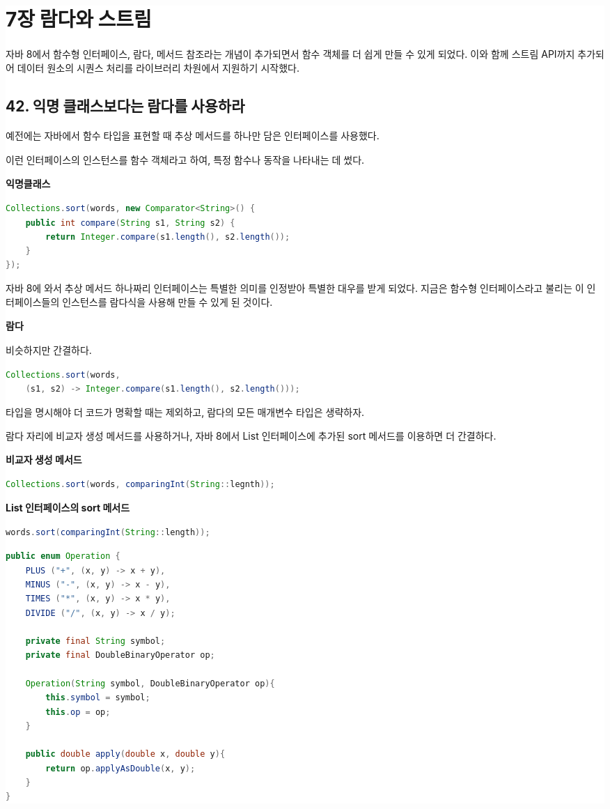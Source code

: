 # 7장 람다와 스트림

자바 8에서 함수형 인터페이스, 람다, 메서드 참조라는 개념이 추가되면서 함수 객체를 더 쉽게 만들 수 있게 되었다. 이와 함께 스트림 API까지 추가되어 데이터 원소의 시퀀스 처리를 라이브러리 차원에서 지원하기 시작했다.

## 42. 익명 클래스보다는 람다를 사용하라

예전에는 자바에서 함수 타입을 표현할 때 추상 메서드를 하나만 담은 인터페이스를 사용했다.

이런 인터페이스의 인스턴스를 함수 객체라고 하여, 특정 함수나 동작을 나타내는 데 썼다.

**익명클래스**

```java
Collections.sort(words, new Comparator<String>() {
	public int compare(String s1, String s2) {
		return Integer.compare(s1.length(), s2.length());
	}
});
```

자바 8에 와서 추상 메서드 하나짜리 인터페이스는 특별한 의미를 인정받아 특별한 대우를 받게 되었다. 지금은 함수형 인터페이스라고 불리는 이 인터페이스들의 인스턴스를 람다식을 사용해 만들 수 있게 된 것이다.

**람다**

비슷하지만 간결하다.

```java
Collections.sort(words,
	(s1, s2) -> Integer.compare(s1.length(), s2.length()));
```

타입을 명시해야 더 코드가 명확할 때는 제외하고, 람다의 모든 매개변수 타입은 생략하자.

람다 자리에 비교자 생성 메서드를 사용하거나, 자바 8에서 List 인터페이스에 추가된 sort 메서드를 이용하면 더 간결하다.

**비교자 생성 메서드**

```java
Collections.sort(words, comparingInt(String::legnth));
```

**List 인터페이스의 sort 메서드**

```java
words.sort(comparingInt(String::length));
```

```java
public enum Operation {
    PLUS ("+", (x, y) -> x + y),
    MINUS ("-", (x, y) -> x - y),
    TIMES ("*", (x, y) -> x * y),
    DIVIDE ("/", (x, y) -> x / y);
    
    private final String symbol;
    private final DoubleBinaryOperator op;
    
    Operation(String symbol, DoubleBinaryOperator op){
        this.symbol = symbol;
        this.op = op;
    }
    
    public double apply(double x, double y){
        return op.applyAsDouble(x, y);
    }
}
```
